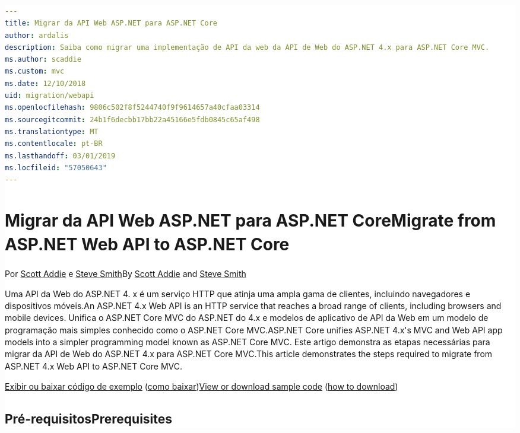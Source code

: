 ```yaml
---
title: Migrar da API Web ASP.NET para ASP.NET Core
author: ardalis
description: Saiba como migrar uma implementação de API da web da API de Web do ASP.NET 4.x para ASP.NET Core MVC.
ms.author: scaddie
ms.custom: mvc
ms.date: 12/10/2018
uid: migration/webapi
ms.openlocfilehash: 9806c502f8f5244740f9f9614657a40cfaa03314
ms.sourcegitcommit: 24b1f6decbb17bb22a45166e5fdb0845c65af498
ms.translationtype: MT
ms.contentlocale: pt-BR
ms.lasthandoff: 03/01/2019
ms.locfileid: "57050643"
---
```

# <a name="migrate-from-aspnet-web-api-to-aspnet-core"></a><span data-ttu-id="54a94-103">Migrar da API Web ASP.NET para ASP.NET Core</span><span class="sxs-lookup"><span data-stu-id="54a94-103">Migrate from ASP.NET Web API to ASP.NET Core</span></span>

<span data-ttu-id="54a94-104">Por [Scott Addie](https://twitter.com/scott_addie) e [Steve Smith](https://ardalis.com/)</span><span class="sxs-lookup"><span data-stu-id="54a94-104">By [Scott Addie](https://twitter.com/scott_addie) and [Steve Smith](https://ardalis.com/)</span></span>

<span data-ttu-id="54a94-105">Uma API da Web do ASP.NET 4. x é um serviço HTTP que atinja uma ampla gama de clientes, incluindo navegadores e dispositivos móveis.</span><span class="sxs-lookup"><span data-stu-id="54a94-105">An ASP.NET 4.x Web API is an HTTP service that reaches a broad range of clients, including browsers and mobile devices.</span></span> <span data-ttu-id="54a94-106">Unifica o ASP.NET Core MVC do ASP.NET do 4.x e modelos de aplicativo de API da Web em um modelo de programação mais simples conhecido como o ASP.NET Core MVC.</span><span class="sxs-lookup"><span data-stu-id="54a94-106">ASP.NET Core unifies ASP.NET 4.x's MVC and Web API app models into a simpler programming model known as ASP.NET Core MVC.</span></span> <span data-ttu-id="54a94-107">Este artigo demonstra as etapas necessárias para migrar da API de Web do ASP.NET 4.x para ASP.NET Core MVC.</span><span class="sxs-lookup"><span data-stu-id="54a94-107">This article demonstrates the steps required to migrate from ASP.NET 4.x Web API to ASP.NET Core MVC.</span></span>

<span data-ttu-id="54a94-108">[Exibir ou baixar código de exemplo](https://github.com/aspnet/Docs/tree/master/aspnetcore/migration/webapi/sample) ([como baixar](xref:index#how-to-download-a-sample))</span><span class="sxs-lookup"><span data-stu-id="54a94-108">[View or download sample code](https://github.com/aspnet/Docs/tree/master/aspnetcore/migration/webapi/sample) ([how to download](xref:index#how-to-download-a-sample))</span></span>

## <a name="prerequisites"></a><span data-ttu-id="54a94-109">Pré-requisitos</span><span class="sxs-lookup"><span data-stu-id="54a94-109">Prerequisites</span></span>
